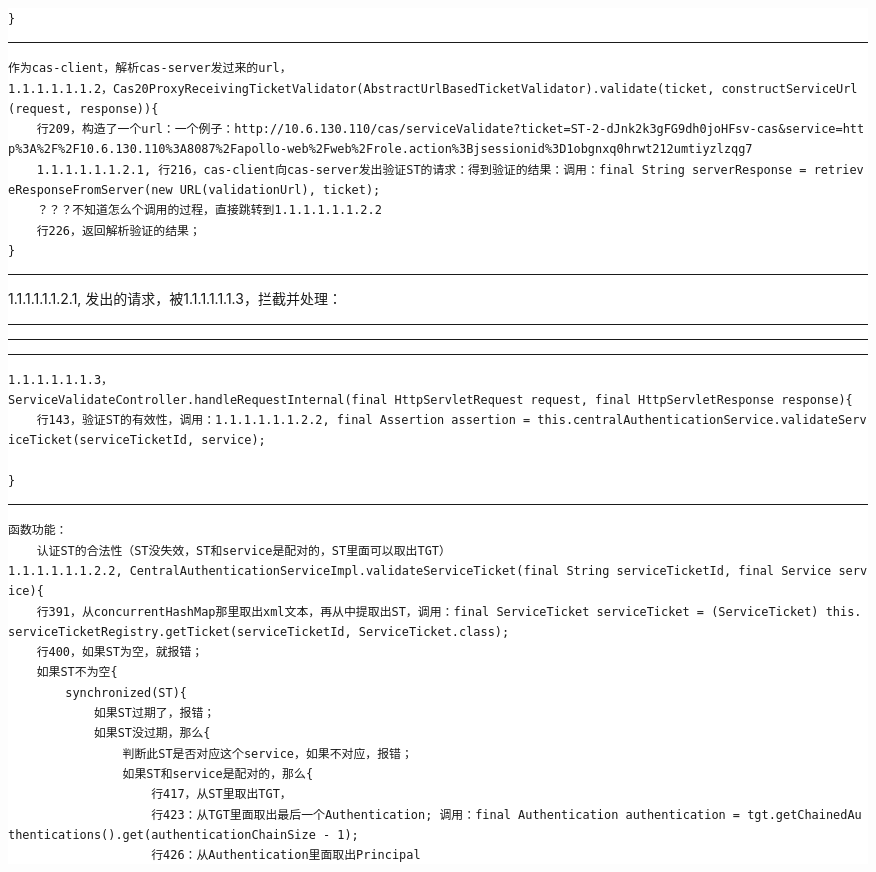 	}

--------------------------------------------------------------------------------------------------------------------------------------------------------
	作为cas-client，解析cas-server发过来的url，
	1.1.1.1.1.1.2，Cas20ProxyReceivingTicketValidator(AbstractUrlBasedTicketValidator).validate(ticket, constructServiceUrl(request, response)){
		行209，构造了一个url：一个例子：http://10.6.130.110/cas/serviceValidate?ticket=ST-2-dJnk2k3gFG9dh0joHFsv-cas&service=http%3A%2F%2F10.6.130.110%3A8087%2Fapollo-web%2Fweb%2Frole.action%3Bjsessionid%3D1obgnxq0hrwt212umtiyzlzqg7
		1.1.1.1.1.1.2.1, 行216，cas-client向cas-server发出验证ST的请求：得到验证的结果：调用：final String serverResponse = retrieveResponseFromServer(new URL(validationUrl), ticket);	
		？？？不知道怎么个调用的过程，直接跳转到1.1.1.1.1.1.2.2
		行226，返回解析验证的结果；
	}

--------------------------------------------------------------------------------------------------------------------------------------------------------

1.1.1.1.1.1.2.1,
发出的请求，被1.1.1.1.1.1.3，拦截并处理：

--------------------------------------------------------------------------------------------------------------------------------------------------------



--------------------------------------------------------------------------------------------------------------------------------------------------------



--------------------------------------------------------------------------------------------------------------------------------------------------------
	1.1.1.1.1.1.3，
	ServiceValidateController.handleRequestInternal(final HttpServletRequest request, final HttpServletResponse response){
		行143，验证ST的有效性，调用：1.1.1.1.1.1.2.2, final Assertion assertion = this.centralAuthenticationService.validateServiceTicket(serviceTicketId, service);
		
	}
--------------------------------------------------------------------------------------------------------------------------------------------------------

	函数功能：
		认证ST的合法性（ST没失效，ST和service是配对的，ST里面可以取出TGT）
	1.1.1.1.1.1.2.2, CentralAuthenticationServiceImpl.validateServiceTicket(final String serviceTicketId, final Service service){
		行391，从concurrentHashMap那里取出xml文本，再从中提取出ST，调用：final ServiceTicket serviceTicket = (ServiceTicket) this.serviceTicketRegistry.getTicket(serviceTicketId, ServiceTicket.class);
		行400，如果ST为空，就报错；
		如果ST不为空{
			synchronized(ST){
				如果ST过期了，报错；
				如果ST没过期，那么{
					判断此ST是否对应这个service，如果不对应，报错；
					如果ST和service是配对的，那么{
						行417，从ST里取出TGT，
						行423：从TGT里面取出最后一个Authentication; 调用：final Authentication authentication = tgt.getChainedAuthentications().get(authenticationChainSize - 1);
						行426：从Authentication里面取出Principal
						
